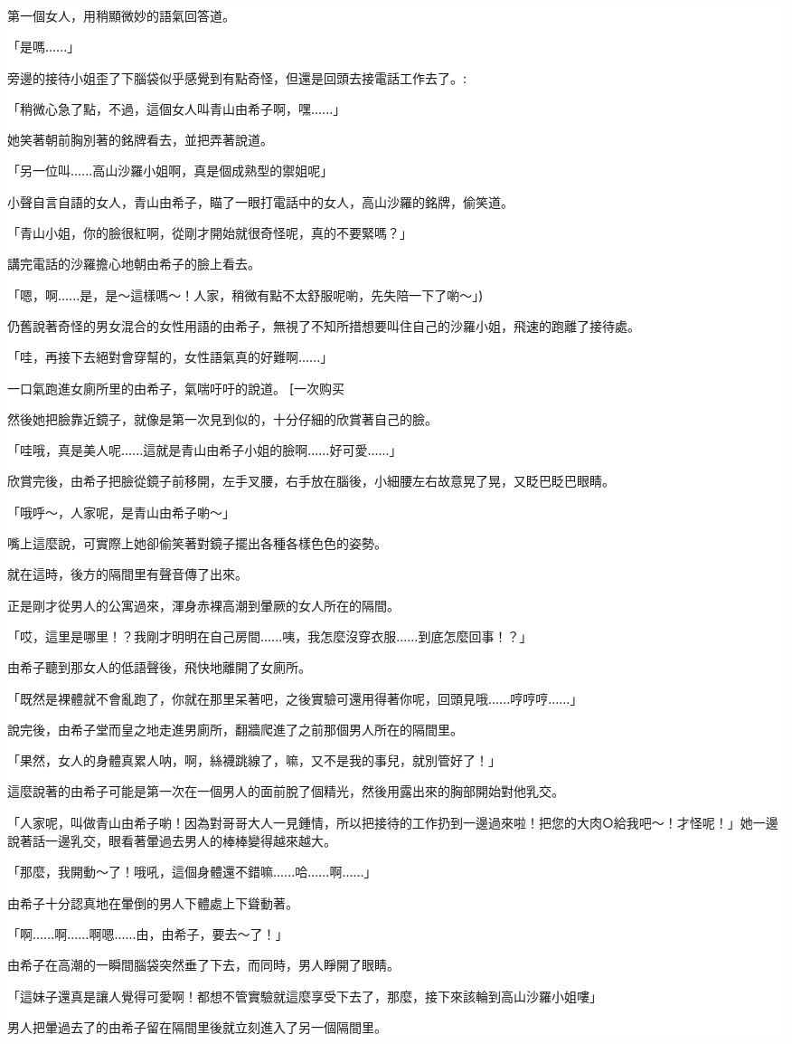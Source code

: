第一個女人，用稍顯微妙的語氣回答道。

「是嗎......」

旁邊的接待小姐歪了下腦袋似乎感覺到有點奇怪，但還是回頭去接電話工作去了。:

「稍微心急了點，不過，這個女人叫青山由希子啊，嘿......」

她笑著朝前胸別著的銘牌看去，並把弄著說道。

「另一位叫......高山沙羅小姐啊，真是個成熟型的禦姐呢」

小聲自言自語的女人，青山由希子，瞄了一眼打電話中的女人，高山沙羅的銘牌，偷笑道。

「青山小姐，你的臉很紅啊，從剛才開始就很奇怪呢，真的不要緊嗎？」

講完電話的沙羅擔心地朝由希子的臉上看去。

「嗯，啊......是，是～這樣嗎～！人家，稍微有點不太舒服呢喲，先失陪一下了喲～」)

仍舊說著奇怪的男女混合的女性用語的由希子，無視了不知所措想要叫住自己的沙羅小姐，飛速的跑離了接待處。

「哇，再接下去絕對會穿幫的，女性語氣真的好難啊......」

一口氣跑進女廁所里的由希子，氣喘吁吁的說道。 [一次购买

然後她把臉靠近鏡子，就像是第一次見到似的，十分仔細的欣賞著自己的臉。

「哇哦，真是美人呢......這就是青山由希子小姐的臉啊......好可愛......」

欣賞完後，由希子把臉從鏡子前移開，左手叉腰，右手放在腦後，小細腰左右故意晃了晃，又眨巴眨巴眼睛。

「哦呼～，人家呢，是青山由希子喲～」

嘴上這麼說，可實際上她卻偷笑著對鏡子擺出各種各樣色色的姿勢。

就在這時，後方的隔間里有聲音傳了出來。

正是剛才從男人的公寓過來，渾身赤裸高潮到暈厥的女人所在的隔間。

「哎，這里是哪里！？我剛才明明在自己房間......咦，我怎麼沒穿衣服......到底怎麼回事！？」

由希子聽到那女人的低語聲後，飛快地離開了女廁所。

「既然是裸體就不會亂跑了，你就在那里呆著吧，之後實驗可還用得著你呢，回頭見哦......哼哼哼......」

說完後，由希子堂而皇之地走進男廁所，翻牆爬進了之前那個男人所在的隔間里。

「果然，女人的身體真累人呐，啊，絲襪跳線了，嘛，又不是我的事兒，就別管好了！」

這麼說著的由希子可能是第一次在一個男人的面前脫了個精光，然後用露出來的胸部開始對他乳交。

「人家呢，叫做青山由希子喲！因為對哥哥大人一見鍾情，所以把接待的工作扔到一邊過來啦！把您的大肉○給我吧～！才怪呢！」她一邊說著話一邊乳交，眼看著暈過去男人的棒棒變得越來越大。

「那麼，我開動～了！哦吼，這個身體還不錯嘛......哈......啊......」

由希子十分認真地在暈倒的男人下體處上下聳動著。

「啊......啊......啊嗯......由，由希子，要去～了！」

由希子在高潮的一瞬間腦袋突然垂了下去，而同時，男人睜開了眼睛。

「這妹子還真是讓人覺得可愛啊！都想不管實驗就這麼享受下去了，那麼，接下來該輪到高山沙羅小姐嘍」

男人把暈過去了的由希子留在隔間里後就立刻進入了另一個隔間里。
